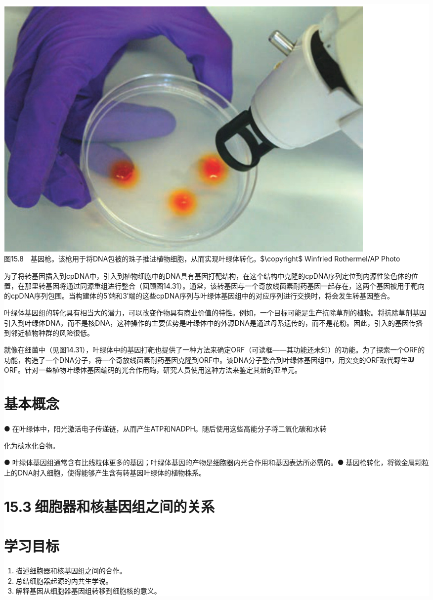 ![](Genetics-FG2G_6ed_Chapter-15_images/Fig-15.11.jpg)  
图15.8　基因枪。该枪用于将DNA包被的珠子推进植物细胞，从而实现叶绿体转化。$\copyright$ Winfried Rothermel/AP Photo  

为了将转基因插入到cpDNA中，引入到植物细胞中的DNA具有基因打靶结构，在这个结构中克隆的cpDNA序列定位到内源性染色体的位置，在那里转基因将通过同源重组进行整合（回顾图14.31）。通常，该转基因与一个奇放线菌素耐药基因一起存在，这两个基因被用于靶向的cpDNA序列包围。当构建体的5′端和3′端的这些cpDNA序列与叶绿体基因组中的对应序列进行交换时，将会发生转基因整合。  

叶绿体基因组的转化具有相当大的潜力，可以改变作物具有商业价值的特性。例如，一个目标可能是生产抗除草剂的植物。将抗除草剂基因引入到叶绿体DNA，而不是核DNA，这种操作的主要优势是叶绿体中的外源DNA是通过母系遗传的，而不是花粉。因此，引入的基因传播到邻近植物种群的风险很低。  

就像在细菌中（见图14.31），叶绿体中的基因打靶也提供了一种方法来确定ORF（可读框——其功能还未知）的功能。为了探索一个ORF的功能，构造了一个DNA分子，将一个奇放线菌素耐药基因克隆到ORF中。该DNA分子整合到叶绿体基因组中，用突变的ORF取代野生型ORF。针对一些植物叶绿体基因编码的光合作用酶，研究人员使用这种方法来鉴定其新的亚单元。  

# 基本概念  

●  在叶绿体中，阳光激活电子传递链，从而产生ATP和NADPH。随后使用这些高能分子将二氧化碳和水转  

化为碳水化合物。  

●  叶绿体基因组通常含有比线粒体更多的基因；叶绿体基因的产物是细胞器内光合作用和基因表达所必需的。●  基因枪转化，将微金属颗粒上的DNA射入细胞，使得能够产生含有转基因叶绿体的植物株系。  

# 15.3 细胞器和核基因组之间的关系  

# 学习目标  

1. 描述细胞器和核基因组之间的合作。  
2. 总结细胞器起源的内共生学说。  
3. 解释基因从细胞器基因组转移到细胞核的意义。  

